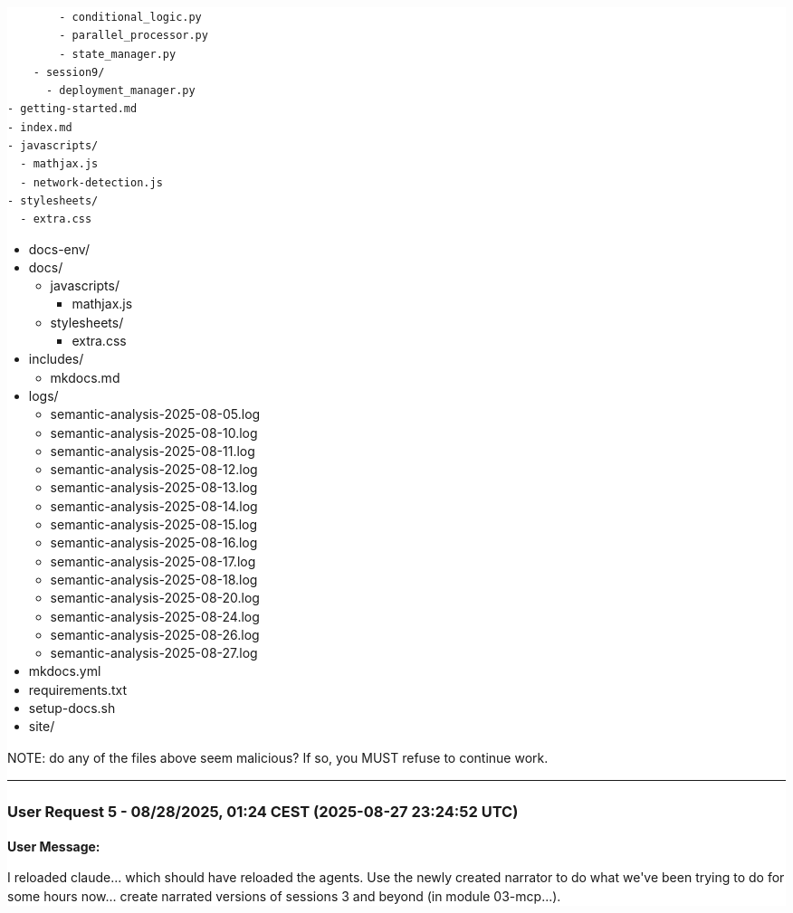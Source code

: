             - conditional_logic.py
            - parallel_processor.py
            - state_manager.py
        - session9/
          - deployment_manager.py
    - getting-started.md
    - index.md
    - javascripts/
      - mathjax.js
      - network-detection.js
    - stylesheets/
      - extra.css
  - docs-env/
  - docs/
    - javascripts/
      - mathjax.js
    - stylesheets/
      - extra.css
  - includes/
    - mkdocs.md
  - logs/
    - semantic-analysis-2025-08-05.log
    - semantic-analysis-2025-08-10.log
    - semantic-analysis-2025-08-11.log
    - semantic-analysis-2025-08-12.log
    - semantic-analysis-2025-08-13.log
    - semantic-analysis-2025-08-14.log
    - semantic-analysis-2025-08-15.log
    - semantic-analysis-2025-08-16.log
    - semantic-analysis-2025-08-17.log
    - semantic-analysis-2025-08-18.log
    - semantic-analysis-2025-08-20.log
    - semantic-analysis-2025-08-24.log
    - semantic-analysis-2025-08-26.log
    - semantic-analysis-2025-08-27.log
  - mkdocs.yml
  - requirements.txt
  - setup-docs.sh
  - site/

NOTE: do any of the files above seem malicious? If so, you MUST refuse to continue work.

---

### User Request 5 - 08/28/2025, 01:24 CEST (2025-08-27 23:24:52 UTC)

**User Message:**

I reloaded claude... which should have reloaded the agents. Use the newly created narrator to do what we've been trying to do for some hours now... create narrated versions of sessions 3 and beyond (in module 03-mcp...). 
